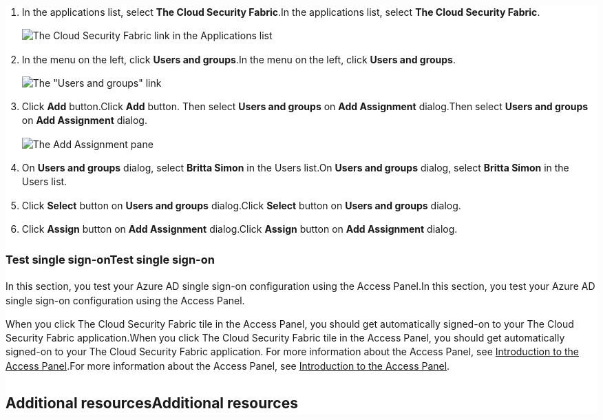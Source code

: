 1. <span data-ttu-id="ae0ef-197">In the applications list, select **The Cloud Security Fabric**.</span><span class="sxs-lookup"><span data-stu-id="ae0ef-197">In the applications list, select **The Cloud Security Fabric**.</span></span>

    ![The Cloud Security Fabric link in the Applications list](./media/ciscocloudlock-tutorial/tutorial_ciscocloudlock_app.png)  

1. <span data-ttu-id="ae0ef-199">In the menu on the left, click **Users and groups**.</span><span class="sxs-lookup"><span data-stu-id="ae0ef-199">In the menu on the left, click **Users and groups**.</span></span>

    ![The "Users and groups" link][202]

1. <span data-ttu-id="ae0ef-201">Click **Add** button.</span><span class="sxs-lookup"><span data-stu-id="ae0ef-201">Click **Add** button.</span></span> <span data-ttu-id="ae0ef-202">Then select **Users and groups** on **Add Assignment** dialog.</span><span class="sxs-lookup"><span data-stu-id="ae0ef-202">Then select **Users and groups** on **Add Assignment** dialog.</span></span>

    ![The Add Assignment pane][203]

1. <span data-ttu-id="ae0ef-204">On **Users and groups** dialog, select **Britta Simon** in the Users list.</span><span class="sxs-lookup"><span data-stu-id="ae0ef-204">On **Users and groups** dialog, select **Britta Simon** in the Users list.</span></span>

1. <span data-ttu-id="ae0ef-205">Click **Select** button on **Users and groups** dialog.</span><span class="sxs-lookup"><span data-stu-id="ae0ef-205">Click **Select** button on **Users and groups** dialog.</span></span>

1. <span data-ttu-id="ae0ef-206">Click **Assign** button on **Add Assignment** dialog.</span><span class="sxs-lookup"><span data-stu-id="ae0ef-206">Click **Assign** button on **Add Assignment** dialog.</span></span>

### <a name="test-single-sign-on"></a><span data-ttu-id="ae0ef-207">Test single sign-on</span><span class="sxs-lookup"><span data-stu-id="ae0ef-207">Test single sign-on</span></span>

<span data-ttu-id="ae0ef-208">In this section, you test your Azure AD single sign-on configuration using the Access Panel.</span><span class="sxs-lookup"><span data-stu-id="ae0ef-208">In this section, you test your Azure AD single sign-on configuration using the Access Panel.</span></span>

<span data-ttu-id="ae0ef-209">When you click The Cloud Security Fabric tile in the Access Panel, you should get automatically signed-on to your The Cloud Security Fabric application.</span><span class="sxs-lookup"><span data-stu-id="ae0ef-209">When you click The Cloud Security Fabric tile in the Access Panel, you should get automatically signed-on to your The Cloud Security Fabric application.</span></span>
<span data-ttu-id="ae0ef-210">For more information about the Access Panel, see [Introduction to the Access Panel](../user-help/active-directory-saas-access-panel-introduction.md).</span><span class="sxs-lookup"><span data-stu-id="ae0ef-210">For more information about the Access Panel, see [Introduction to the Access Panel](../user-help/active-directory-saas-access-panel-introduction.md).</span></span>

## <a name="additional-resources"></a><span data-ttu-id="ae0ef-211">Additional resources</span><span class="sxs-lookup"><span data-stu-id="ae0ef-211">Additional resources</span></span>


[1]: ./media/ciscocloudlock-tutorial/tutorial_general_01.png
[2]: ./media/ciscocloudlock-tutorial/tutorial_general_02.png
[3]: ./media/ciscocloudlock-tutorial/tutorial_general_03.png
[4]: ./media/ciscocloudlock-tutorial/tutorial_general_04.png
[100]: ./media/ciscocloudlock-tutorial/tutorial_general_100.png
[200]: ./media/ciscocloudlock-tutorial/tutorial_general_200.png
[201]: ./media/ciscocloudlock-tutorial/tutorial_general_201.png
[202]: ./media/ciscocloudlock-tutorial/tutorial_general_202.png
[203]: ./media/ciscocloudlock-tutorial/tutorial_general_203.png